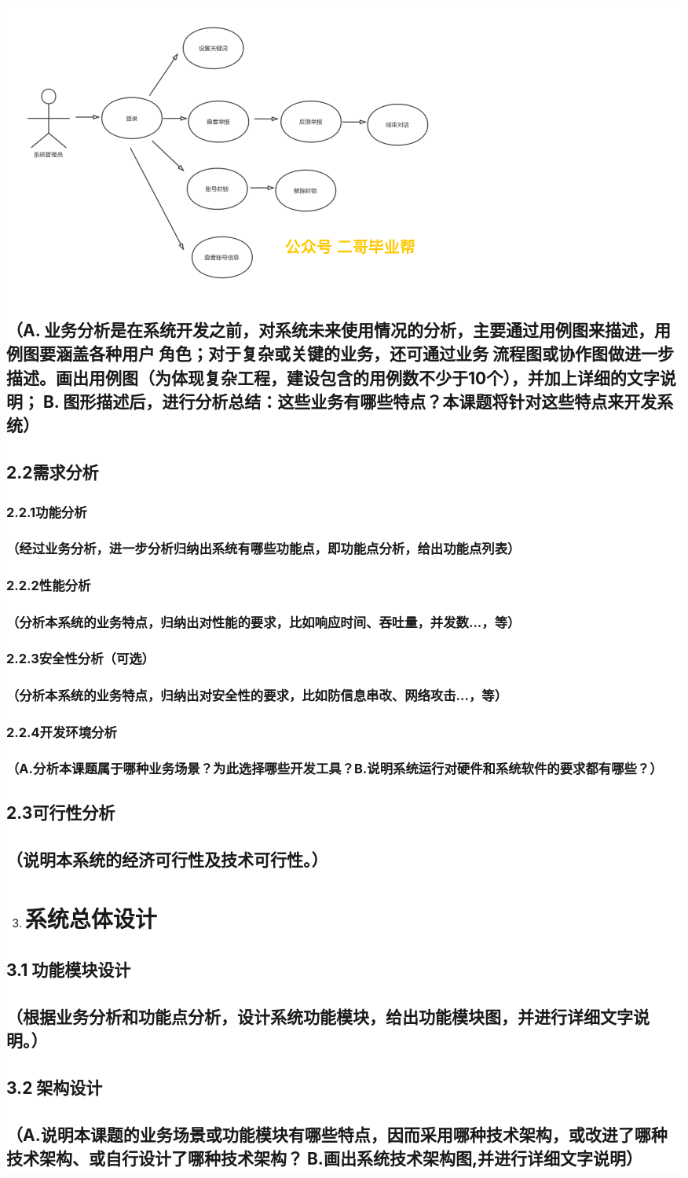 ![](/md/blog.005.png)
## （A. 业务分析是在系统开发之前，对系统未来使用情况的分析，主要通过用例图来描述，用例图要涵盖各种用户 角色；对于复杂或关键的业务，还可通过业务 流程图或协作图做进一步描述。画出用例图（为体现复杂工程，建设包含的用例数不少于10个），并加上详细的文字说明； B. 图形描述后，进行分析总结：这些业务有哪些特点？本课题将针对这些特点来开发系统）
## 2.2需求分析
### 2.2.1功能分析
### （经过业务分析，进一步分析归纳出系统有哪些功能点，即功能点分析，给出功能点列表）
### 2.2.2性能分析
### （分析本系统的业务特点，归纳出对性能的要求，比如响应时间、吞吐量，并发数...，等）
### 2.2.3安全性分析（可选）
### （分析本系统的业务特点，归纳出对安全性的要求，比如防信息串改、网络攻击...，等）
### 2.2.4开发环境分析
### （A.分析本课题属于哪种业务场景？为此选择哪些开发工具？B.说明系统运行对硬件和系统软件的要求都有哪些？）
## 2.3可行性分析
## （说明本系统的经济可行性及技术可行性。）
3. # 系统总体设计
## 3.1 功能模块设计
## （根据业务分析和功能点分析，设计系统功能模块，给出功能模块图，并进行详细文字说明。）

## 3.2 架构设计
## （A.说明本课题的业务场景或功能模块有哪些特点，因而采用哪种技术架构，或改进了哪种技术架构、或自行设计了哪种技术架构？  B.画出系统技术架构图,并进行详细文字说明）
